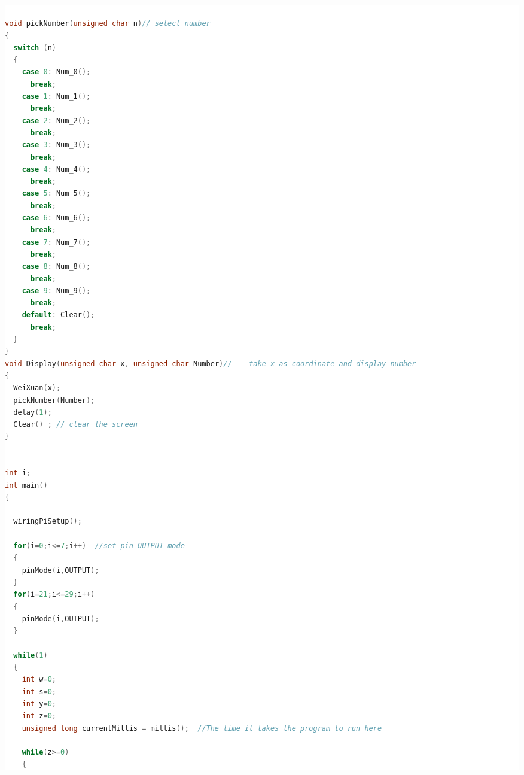 ```c++

void pickNumber(unsigned char n)// select number
{
  switch (n)
  {
    case 0: Num_0();
      break;
    case 1: Num_1();
      break;
    case 2: Num_2();
      break;
    case 3: Num_3();
      break;
    case 4: Num_4();
      break;
    case 5: Num_5();
      break;
    case 6: Num_6();
      break;
    case 7: Num_7();
      break;
    case 8: Num_8();
      break;
    case 9: Num_9();
      break;
    default: Clear();
      break;
  }
}
void Display(unsigned char x, unsigned char Number)//    take x as coordinate and display number
{
  WeiXuan(x);
  pickNumber(Number);
  delay(1);
  Clear() ; // clear the screen
} 


int i;
int main()
{
  
  wiringPiSetup();

  for(i=0;i<=7;i++)  //set pin OUTPUT mode
  {
    pinMode(i,OUTPUT);  
  } 
  for(i=21;i<=29;i++)
  {
    pinMode(i,OUTPUT);  
  } 

  while(1)
  { 
    int w=0;
    int s=0;
    int y=0;
    int z=0;
    unsigned long currentMillis = millis();  //The time it takes the program to run here

    while(z>=0)
    {
```